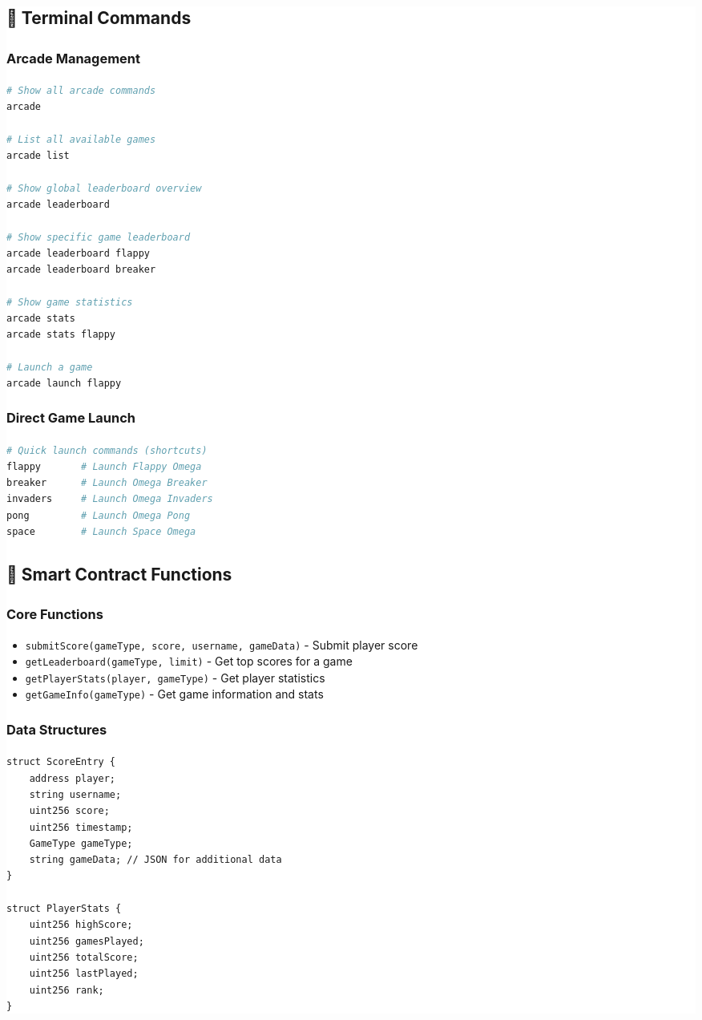 ## 🚀 Terminal Commands

### Arcade Management
```bash
# Show all arcade commands
arcade

# List all available games
arcade list

# Show global leaderboard overview  
arcade leaderboard

# Show specific game leaderboard
arcade leaderboard flappy
arcade leaderboard breaker

# Show game statistics
arcade stats
arcade stats flappy

# Launch a game
arcade launch flappy
```

### Direct Game Launch
```bash
# Quick launch commands (shortcuts)
flappy       # Launch Flappy Omega
breaker      # Launch Omega Breaker  
invaders     # Launch Omega Invaders
pong         # Launch Omega Pong
space        # Launch Space Omega
```

## 🔧 Smart Contract Functions

### Core Functions
- `submitScore(gameType, score, username, gameData)` - Submit player score
- `getLeaderboard(gameType, limit)` - Get top scores for a game
- `getPlayerStats(player, gameType)` - Get player statistics
- `getGameInfo(gameType)` - Get game information and stats

### Data Structures
```solidity
struct ScoreEntry {
    address player;
    string username;
    uint256 score;
    uint256 timestamp;
    GameType gameType;
    string gameData; // JSON for additional data
}

struct PlayerStats {
    uint256 highScore;
    uint256 gamesPlayed;
    uint256 totalScore;
    uint256 lastPlayed;
    uint256 rank;
}
```
